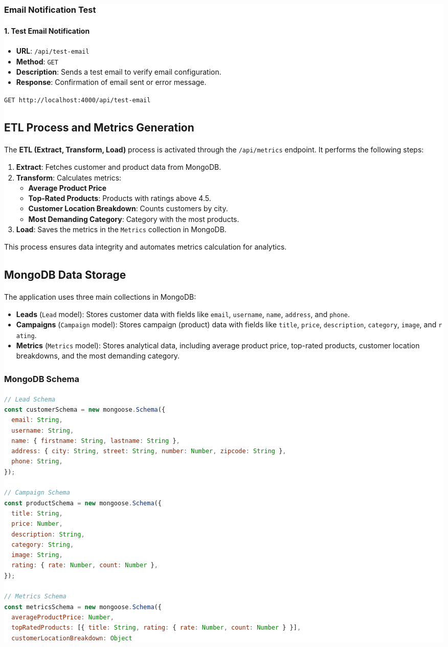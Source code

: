 ### Email Notification Test

#### 1. Test Email Notification

- **URL**: `/api/test-email`
- **Method**: `GET`
- **Description**: Sends a test email to verify email configuration.
- **Response**: Confirmation of email sent or error message.

```bash
GET http://localhost:4000/api/test-email
```

## ETL Process and Metrics Generation

The **ETL (Extract, Transform, Load)** process is activated through the `/api/metrics` endpoint. It performs the following steps:

1. **Extract**: Fetches customer and product data from MongoDB.
2. **Transform**: Calculates metrics:
   - **Average Product Price**
   - **Top-Rated Products**: Products with ratings above 4.5.
   - **Customer Location Breakdown**: Counts customers by city.
   - **Most Demanding Category**: Category with the most products.
3. **Load**: Saves the metrics in the `Metrics` collection in MongoDB.

This process ensures data integrity and automates metrics calculation for analytics.

## MongoDB Data Storage

The application uses three main collections in MongoDB:

- **Leads** (`Lead` model): Stores customer data with fields like `email`, `username`, `name`, `address`, and `phone`.
- **Campaigns** (`Campaign` model): Stores campaign (product) data with fields like `title`, `price`, `description`, `category`, `image`, and `rating`.
- **Metrics** (`Metrics` model): Stores analytical data, including average product price, top-rated products, customer location breakdowns, and the most demanding category.

### MongoDB Schema

```javascript
// Lead Schema
const customerSchema = new mongoose.Schema({
  email: String,
  username: String,
  name: { firstname: String, lastname: String },
  address: { city: String, street: String, number: Number, zipcode: String },
  phone: String,
});

// Campaign Schema
const productSchema = new mongoose.Schema({
  title: String,
  price: Number,
  description: String,
  category: String,
  image: String,
  rating: { rate: Number, count: Number },
});

// Metrics Schema
const metricsSchema = new mongoose.Schema({
  averageProductPrice: Number,
  topRatedProducts: [{ title: String, rating: { rate: Number, count: Number } }],
  customerLocationBreakdown: Object
```
